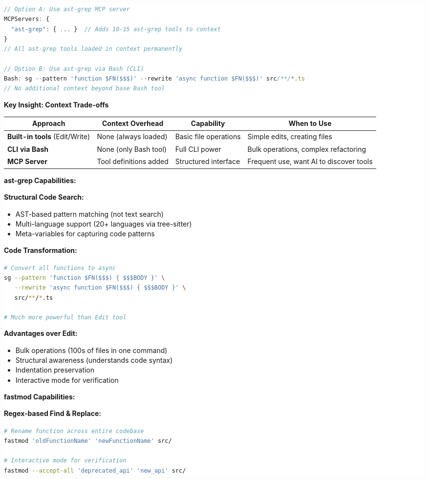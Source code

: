 ```typescript
// Option A: Use ast-grep MCP server
MCPServers: {
  "ast-grep": { ... }  // Adds 10-15 ast-grep tools to context
}
// All ast-grep tools loaded in context permanently

// Option B: Use ast-grep via Bash (CLI)
Bash: sg --pattern 'function $FN($$$)' --rewrite 'async function $FN($$$)' src/**/*.ts
// No additional context beyond base Bash tool
```

**Key Insight: Context Trade-offs**

| Approach                        | Context Overhead       | Capability            | When to Use                             |
| ------------------------------- | ---------------------- | --------------------- | --------------------------------------- |
| **Built-in tools** (Edit/Write) | None (always loaded)   | Basic file operations | Simple edits, creating files            |
| **CLI via Bash**                | None (only Bash tool)  | Full CLI power        | Bulk operations, complex refactoring    |
| **MCP Server**                  | Tool definitions added | Structured interface  | Frequent use, want AI to discover tools |

**ast-grep Capabilities:**

**Structural Code Search:**

- AST-based pattern matching (not text search)
- Multi-language support (20+ languages via tree-sitter)
- Meta-variables for capturing code patterns

**Code Transformation:**

```bash
# Convert all functions to async
sg --pattern 'function $FN($$$) { $$$BODY }' \
   --rewrite 'async function $FN($$$) { $$$BODY }' \
   src/**/*.ts

# Much more powerful than Edit tool
```

**Advantages over Edit:**

- Bulk operations (100s of files in one command)
- Structural awareness (understands code syntax)
- Indentation preservation
- Interactive mode for verification

**fastmod Capabilities:**

**Regex-based Find & Replace:**

```bash
# Rename function across entire codebase
fastmod 'oldFunctionName' 'newFunctionName' src/

# Interactive mode for verification
fastmod --accept-all 'deprecated_api' 'new_api' src/
```
